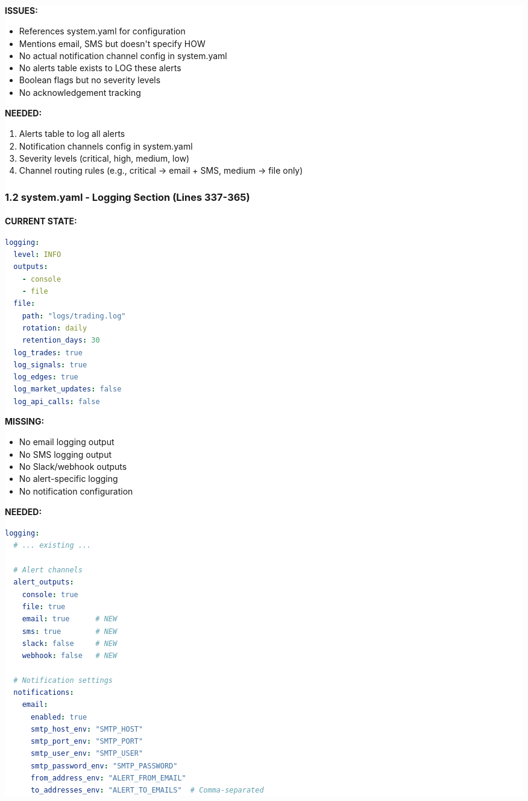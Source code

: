 **ISSUES:**
- References system.yaml for configuration
- Mentions email, SMS but doesn't specify HOW
- No actual notification channel config in system.yaml
- No alerts table exists to LOG these alerts
- Boolean flags but no severity levels
- No acknowledgement tracking

**NEEDED:**
1. Alerts table to log all alerts
2. Notification channels config in system.yaml
3. Severity levels (critical, high, medium, low)
4. Channel routing rules (e.g., critical → email + SMS, medium → file only)

### 1.2 system.yaml - Logging Section (Lines 337-365)

**CURRENT STATE:**
```yaml
logging:
  level: INFO
  outputs:
    - console
    - file
  file:
    path: "logs/trading.log"
    rotation: daily
    retention_days: 30
  log_trades: true
  log_signals: true
  log_edges: true
  log_market_updates: false
  log_api_calls: false
```

**MISSING:**
- No email logging output
- No SMS logging output
- No Slack/webhook outputs
- No alert-specific logging
- No notification configuration

**NEEDED:**
```yaml
logging:
  # ... existing ...

  # Alert channels
  alert_outputs:
    console: true
    file: true
    email: true      # NEW
    sms: true        # NEW
    slack: false     # NEW
    webhook: false   # NEW

  # Notification settings
  notifications:
    email:
      enabled: true
      smtp_host_env: "SMTP_HOST"
      smtp_port_env: "SMTP_PORT"
      smtp_user_env: "SMTP_USER"
      smtp_password_env: "SMTP_PASSWORD"
      from_address_env: "ALERT_FROM_EMAIL"
      to_addresses_env: "ALERT_TO_EMAILS"  # Comma-separated

```